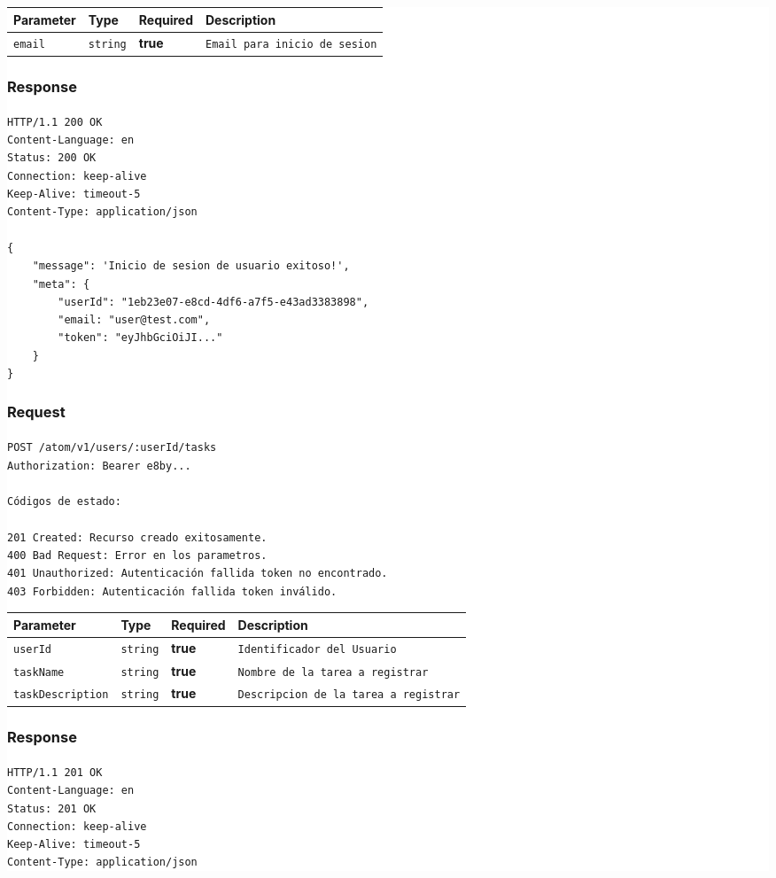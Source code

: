 | Parameter | Type     | Required | Description                   |
| :-------- | :------- | :------- | :---------------------------- |
| `email`   | `string` | **true** | `Email para inicio de sesion` |

### Response

    HTTP/1.1 200 OK
    Content-Language: en
    Status: 200 OK
    Connection: keep-alive
    Keep-Alive: timeout-5
    Content-Type: application/json

    {
        "message": 'Inicio de sesion de usuario exitoso!',
        "meta": {
            "userId": "1eb23e07-e8cd-4df6-a7f5-e43ad3383898",
            "email: "user@test.com",
            "token": "eyJhbGciOiJI..."
        }
    }

### Request

```http
POST /atom/v1/users/:userId/tasks
Authorization: Bearer e8by...

Códigos de estado:

201 Created: Recurso creado exitosamente.
400 Bad Request: Error en los parametros.
401 Unauthorized: Autenticación fallida token no encontrado.
403 Forbidden: Autenticación fallida token inválido.
```

| Parameter         | Type     | Required | Description                           |
| :---------------- | :------- | :------- | :------------------------------------ |
| `userId`          | `string` | **true** | `Identificador del Usuario`           |
| `taskName`        | `string` | **true** | `Nombre de la tarea a registrar`      |
| `taskDescription` | `string` | **true** | `Descripcion de la tarea a registrar` |

### Response

    HTTP/1.1 201 OK
    Content-Language: en
    Status: 201 OK
    Connection: keep-alive
    Keep-Alive: timeout-5
    Content-Type: application/json
